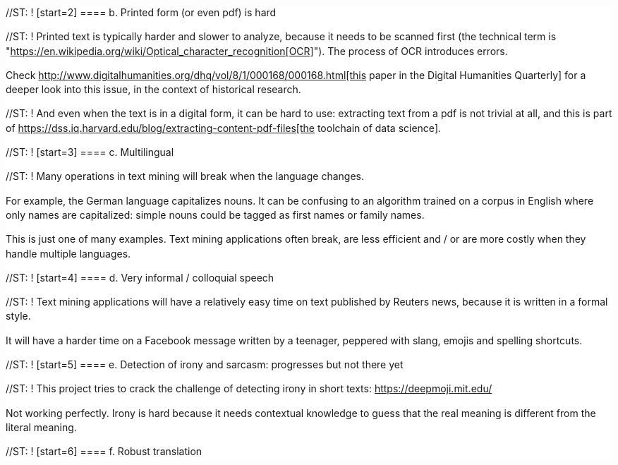 
//ST: !
[start=2]
==== b. Printed form (or even pdf) is hard

//ST: !
Printed text is typically harder and slower to analyze, because it needs to be scanned first (the technical term is "https://en.wikipedia.org/wiki/Optical_character_recognition[OCR]"). The process of OCR introduces errors.

Check http://www.digitalhumanities.org/dhq/vol/8/1/000168/000168.html[this paper in the Digital Humanities Quarterly] for a deeper look into this issue, in the context of historical research.

//ST: !
And even when the text is in a digital form, it can be hard to use: extracting text from a pdf is not trivial at all, and this is part of https://dss.iq.harvard.edu/blog/extracting-content-pdf-files[the toolchain of data science].

//ST: !
[start=3]
==== c. Multilingual

//ST: !
Many operations in text mining will break when the language changes.

For example, the German language capitalizes nouns. It can be confusing to an algorithm trained on a corpus in English where only names are capitalized: simple nouns could be tagged as first names or family names.

This is just one of many examples. Text mining applications often break, are less efficient and / or are more costly when they handle multiple languages.

//ST: !
[start=4]
==== d. Very informal / colloquial speech

//ST: !
Text mining applications will have a relatively easy time on text published by Reuters news, because it is written in a formal style.

It will have a harder time on a Facebook message written by a teenager, peppered with slang, emojis and spelling shortcuts.


//ST: !
[start=5]
==== e. Detection of irony and sarcasm: progresses but not there yet

//ST: !
This project tries to crack the challenge of detecting irony in short texts: https://deepmoji.mit.edu/

Not working perfectly. Irony is hard because it needs contextual knowledge to guess that the real meaning is different from the literal meaning.

//ST: !
[start=6]
==== f. Robust translation
